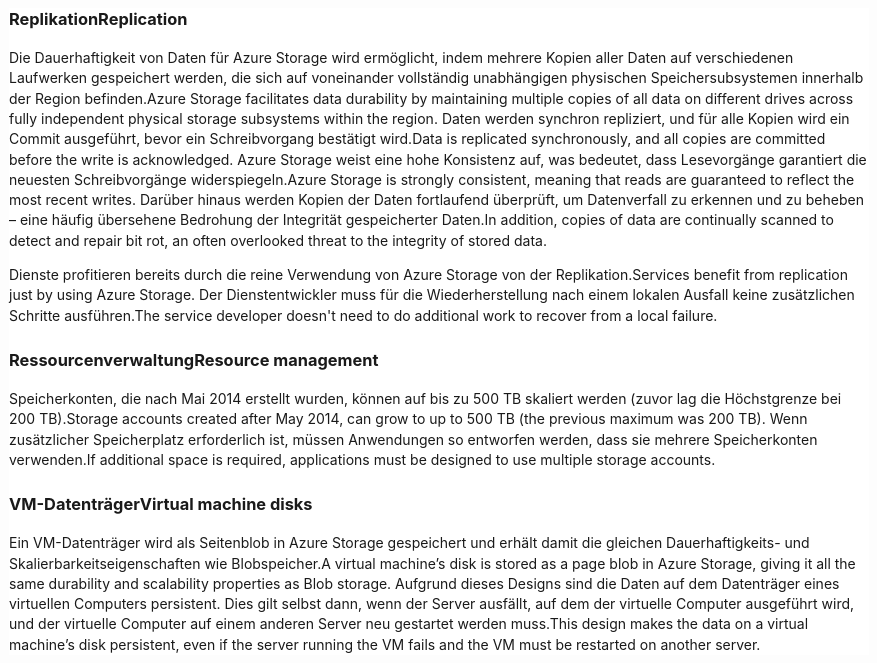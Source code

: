 ### <a name="replication"></a><span data-ttu-id="d0aa3-200">Replikation</span><span class="sxs-lookup"><span data-stu-id="d0aa3-200">Replication</span></span>
<span data-ttu-id="d0aa3-201">Die Dauerhaftigkeit von Daten für Azure Storage wird ermöglicht, indem mehrere Kopien aller Daten auf verschiedenen Laufwerken gespeichert werden, die sich auf voneinander vollständig unabhängigen physischen Speichersubsystemen innerhalb der Region befinden.</span><span class="sxs-lookup"><span data-stu-id="d0aa3-201">Azure Storage facilitates data durability by maintaining multiple copies of all data on different drives across fully independent physical storage subsystems within the region.</span></span> <span data-ttu-id="d0aa3-202">Daten werden synchron repliziert, und für alle Kopien wird ein Commit ausgeführt, bevor ein Schreibvorgang bestätigt wird.</span><span class="sxs-lookup"><span data-stu-id="d0aa3-202">Data is replicated synchronously, and all copies are committed before the write is acknowledged.</span></span> <span data-ttu-id="d0aa3-203">Azure Storage weist eine hohe Konsistenz auf, was bedeutet, dass Lesevorgänge garantiert die neuesten Schreibvorgänge widerspiegeln.</span><span class="sxs-lookup"><span data-stu-id="d0aa3-203">Azure Storage is strongly consistent, meaning that reads are guaranteed to reflect the most recent writes.</span></span> <span data-ttu-id="d0aa3-204">Darüber hinaus werden Kopien der Daten fortlaufend überprüft, um Datenverfall zu erkennen und zu beheben – eine häufig übersehene Bedrohung der Integrität gespeicherter Daten.</span><span class="sxs-lookup"><span data-stu-id="d0aa3-204">In addition, copies of data are continually scanned to detect and repair bit rot, an often overlooked threat to the integrity of stored data.</span></span>

<span data-ttu-id="d0aa3-205">Dienste profitieren bereits durch die reine Verwendung von Azure Storage von der Replikation.</span><span class="sxs-lookup"><span data-stu-id="d0aa3-205">Services benefit from replication just by using Azure Storage.</span></span> <span data-ttu-id="d0aa3-206">Der Dienstentwickler muss für die Wiederherstellung nach einem lokalen Ausfall keine zusätzlichen Schritte ausführen.</span><span class="sxs-lookup"><span data-stu-id="d0aa3-206">The service developer doesn't need to do additional work to recover from a local failure.</span></span>

### <a name="resource-management"></a><span data-ttu-id="d0aa3-207">Ressourcenverwaltung</span><span class="sxs-lookup"><span data-stu-id="d0aa3-207">Resource management</span></span>
<span data-ttu-id="d0aa3-208">Speicherkonten, die nach Mai 2014 erstellt wurden, können auf bis zu 500 TB skaliert werden (zuvor lag die Höchstgrenze bei 200 TB).</span><span class="sxs-lookup"><span data-stu-id="d0aa3-208">Storage accounts created after May 2014, can grow to up to 500 TB (the previous maximum was 200 TB).</span></span> <span data-ttu-id="d0aa3-209">Wenn zusätzlicher Speicherplatz erforderlich ist, müssen Anwendungen so entworfen werden, dass sie mehrere Speicherkonten verwenden.</span><span class="sxs-lookup"><span data-stu-id="d0aa3-209">If additional space is required, applications must be designed to use multiple storage accounts.</span></span>

### <a name="virtual-machine-disks"></a><span data-ttu-id="d0aa3-210">VM-Datenträger</span><span class="sxs-lookup"><span data-stu-id="d0aa3-210">Virtual machine disks</span></span>
<span data-ttu-id="d0aa3-211">Ein VM-Datenträger wird als Seitenblob in Azure Storage gespeichert und erhält damit die gleichen Dauerhaftigkeits- und Skalierbarkeitseigenschaften wie Blobspeicher.</span><span class="sxs-lookup"><span data-stu-id="d0aa3-211">A virtual machine’s disk is stored as a page blob in Azure Storage, giving it all the same durability and scalability properties as Blob storage.</span></span> <span data-ttu-id="d0aa3-212">Aufgrund dieses Designs sind die Daten auf dem Datenträger eines virtuellen Computers persistent. Dies gilt selbst dann, wenn der Server ausfällt, auf dem der virtuelle Computer ausgeführt wird, und der virtuelle Computer auf einem anderen Server neu gestartet werden muss.</span><span class="sxs-lookup"><span data-stu-id="d0aa3-212">This design makes the data on a virtual machine’s disk persistent, even if the server running the VM fails and the VM must be restarted on another server.</span></span>
